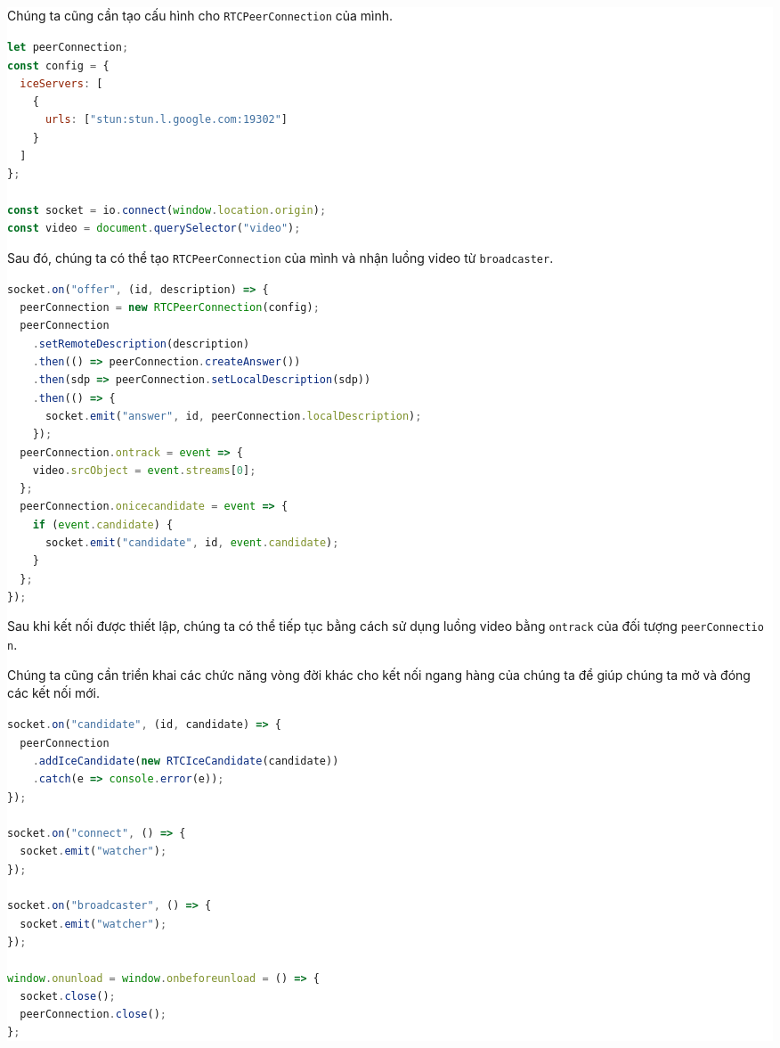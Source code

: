 Chúng ta cũng cần tạo cấu hình cho `RTCPeerConnection` của mình.

```js
let peerConnection;
const config = {
  iceServers: [
    {
      urls: ["stun:stun.l.google.com:19302"]
    }
  ]
};

const socket = io.connect(window.location.origin);
const video = document.querySelector("video");
```

Sau đó, chúng ta có thể tạo `RTCPeerConnection` của mình và nhận luồng video từ `broadcaster`. 

```js
socket.on("offer", (id, description) => {
  peerConnection = new RTCPeerConnection(config);
  peerConnection
    .setRemoteDescription(description)
    .then(() => peerConnection.createAnswer())
    .then(sdp => peerConnection.setLocalDescription(sdp))
    .then(() => {
      socket.emit("answer", id, peerConnection.localDescription);
    });
  peerConnection.ontrack = event => {
    video.srcObject = event.streams[0];
  };
  peerConnection.onicecandidate = event => {
    if (event.candidate) {
      socket.emit("candidate", id, event.candidate);
    }
  };
});
```

Sau khi kết nối được thiết lập, chúng ta có thể tiếp tục bằng cách sử dụng luồng video bằng  `ontrack` của đối tượng `peerConnection`.

Chúng ta cũng cần triển khai các chức năng vòng đời khác cho kết nối ngang hàng của chúng ta để giúp chúng ta mở và đóng các kết nối mới.

```js
socket.on("candidate", (id, candidate) => {
  peerConnection
    .addIceCandidate(new RTCIceCandidate(candidate))
    .catch(e => console.error(e));
});

socket.on("connect", () => {
  socket.emit("watcher");
});

socket.on("broadcaster", () => {
  socket.emit("watcher");
});

window.onunload = window.onbeforeunload = () => {
  socket.close();
  peerConnection.close();
};
```
